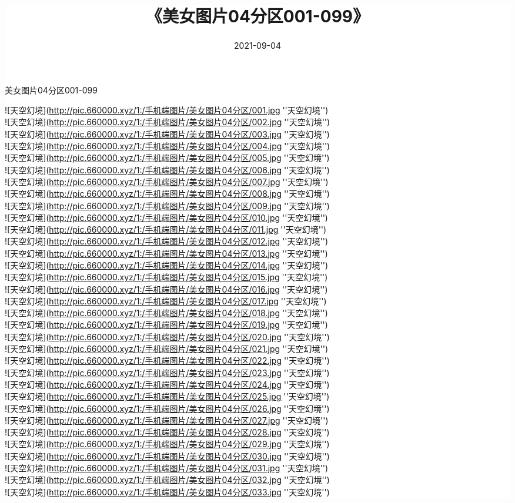 ﻿---
layout: post
title:  《美女图片04分区001-099》
date:   2021-09-04
img: http://pic.660000.xyz/1:/手机端图片/美女图片04分区/000-0.jpg
categories: [美女, 性感, 泳衣]
---

美女图片04分区001-099



![天空幻境](http://pic.660000.xyz/1:/手机端图片/美女图片04分区/001.jpg ''天空幻境'') <br>
![天空幻境](http://pic.660000.xyz/1:/手机端图片/美女图片04分区/002.jpg ''天空幻境'') <br>
![天空幻境](http://pic.660000.xyz/1:/手机端图片/美女图片04分区/003.jpg ''天空幻境'') <br>
![天空幻境](http://pic.660000.xyz/1:/手机端图片/美女图片04分区/004.jpg ''天空幻境'') <br>
![天空幻境](http://pic.660000.xyz/1:/手机端图片/美女图片04分区/005.jpg ''天空幻境'') <br>
![天空幻境](http://pic.660000.xyz/1:/手机端图片/美女图片04分区/006.jpg ''天空幻境'') <br>
![天空幻境](http://pic.660000.xyz/1:/手机端图片/美女图片04分区/007.jpg ''天空幻境'') <br>
![天空幻境](http://pic.660000.xyz/1:/手机端图片/美女图片04分区/008.jpg ''天空幻境'') <br>
![天空幻境](http://pic.660000.xyz/1:/手机端图片/美女图片04分区/009.jpg ''天空幻境'') <br>
![天空幻境](http://pic.660000.xyz/1:/手机端图片/美女图片04分区/010.jpg ''天空幻境'') <br>
![天空幻境](http://pic.660000.xyz/1:/手机端图片/美女图片04分区/011.jpg ''天空幻境'') <br>
![天空幻境](http://pic.660000.xyz/1:/手机端图片/美女图片04分区/012.jpg ''天空幻境'') <br>
![天空幻境](http://pic.660000.xyz/1:/手机端图片/美女图片04分区/013.jpg ''天空幻境'') <br>
![天空幻境](http://pic.660000.xyz/1:/手机端图片/美女图片04分区/014.jpg ''天空幻境'') <br>
![天空幻境](http://pic.660000.xyz/1:/手机端图片/美女图片04分区/015.jpg ''天空幻境'') <br>
![天空幻境](http://pic.660000.xyz/1:/手机端图片/美女图片04分区/016.jpg ''天空幻境'') <br>
![天空幻境](http://pic.660000.xyz/1:/手机端图片/美女图片04分区/017.jpg ''天空幻境'') <br>
![天空幻境](http://pic.660000.xyz/1:/手机端图片/美女图片04分区/018.jpg ''天空幻境'') <br>
![天空幻境](http://pic.660000.xyz/1:/手机端图片/美女图片04分区/019.jpg ''天空幻境'') <br>
![天空幻境](http://pic.660000.xyz/1:/手机端图片/美女图片04分区/020.jpg ''天空幻境'') <br>
![天空幻境](http://pic.660000.xyz/1:/手机端图片/美女图片04分区/021.jpg ''天空幻境'') <br>
![天空幻境](http://pic.660000.xyz/1:/手机端图片/美女图片04分区/022.jpg ''天空幻境'') <br>
![天空幻境](http://pic.660000.xyz/1:/手机端图片/美女图片04分区/023.jpg ''天空幻境'') <br>
![天空幻境](http://pic.660000.xyz/1:/手机端图片/美女图片04分区/024.jpg ''天空幻境'') <br>
![天空幻境](http://pic.660000.xyz/1:/手机端图片/美女图片04分区/025.jpg ''天空幻境'') <br>
![天空幻境](http://pic.660000.xyz/1:/手机端图片/美女图片04分区/026.jpg ''天空幻境'') <br>
![天空幻境](http://pic.660000.xyz/1:/手机端图片/美女图片04分区/027.jpg ''天空幻境'') <br>
![天空幻境](http://pic.660000.xyz/1:/手机端图片/美女图片04分区/028.jpg ''天空幻境'') <br>
![天空幻境](http://pic.660000.xyz/1:/手机端图片/美女图片04分区/029.jpg ''天空幻境'') <br>
![天空幻境](http://pic.660000.xyz/1:/手机端图片/美女图片04分区/030.jpg ''天空幻境'') <br>
![天空幻境](http://pic.660000.xyz/1:/手机端图片/美女图片04分区/031.jpg ''天空幻境'') <br>
![天空幻境](http://pic.660000.xyz/1:/手机端图片/美女图片04分区/032.jpg ''天空幻境'') <br>
![天空幻境](http://pic.660000.xyz/1:/手机端图片/美女图片04分区/033.jpg ''天空幻境'') <br>
